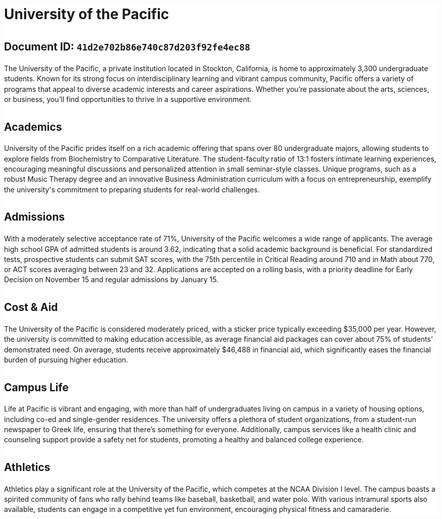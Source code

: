 # University of the Pacific

**Document ID:** `41d2e702b86e740c87d203f92fe4ec88`
---

The University of the Pacific, a private institution located in Stockton, California, is home to approximately 3,300 undergraduate students. Known for its strong focus on interdisciplinary learning and vibrant campus community, Pacific offers a variety of programs that appeal to diverse academic interests and career aspirations. Whether you’re passionate about the arts, sciences, or business, you’ll find opportunities to thrive in a supportive environment.

## Academics
University of the Pacific prides itself on a rich academic offering that spans over 80 undergraduate majors, allowing students to explore fields from Biochemistry to Comparative Literature. The student-faculty ratio of 13:1 fosters intimate learning experiences, encouraging meaningful discussions and personalized attention in small seminar-style classes. Unique programs, such as a robust Music Therapy degree and an innovative Business Administration curriculum with a focus on entrepreneurship, exemplify the university's commitment to preparing students for real-world challenges.

## Admissions
With a moderately selective acceptance rate of 71%, University of the Pacific welcomes a wide range of applicants. The average high school GPA of admitted students is around 3.62, indicating that a solid academic background is beneficial. For standardized tests, prospective students can submit SAT scores, with the 75th percentile in Critical Reading around 710 and in Math about 770, or ACT scores averaging between 23 and 32. Applications are accepted on a rolling basis, with a priority deadline for Early Decision on November 15 and regular admissions by January 15.

## Cost & Aid
The University of the Pacific is considered moderately priced, with a sticker price typically exceeding $35,000 per year. However, the university is committed to making education accessible, as average financial aid packages can cover about 75% of students' demonstrated need. On average, students receive approximately $46,488 in financial aid, which significantly eases the financial burden of pursuing higher education.

## Campus Life
Life at Pacific is vibrant and engaging, with more than half of undergraduates living on campus in a variety of housing options, including co-ed and single-gender residences. The university offers a plethora of student organizations, from a student-run newspaper to Greek life, ensuring that there’s something for everyone. Additionally, campus services like a health clinic and counseling support provide a safety net for students, promoting a healthy and balanced college experience.

## Athletics
Athletics play a significant role at the University of the Pacific, which competes at the NCAA Division I level. The campus boasts a spirited community of fans who rally behind teams like baseball, basketball, and water polo. With various intramural sports also available, students can engage in a competitive yet fun environment, encouraging physical fitness and camaraderie.
